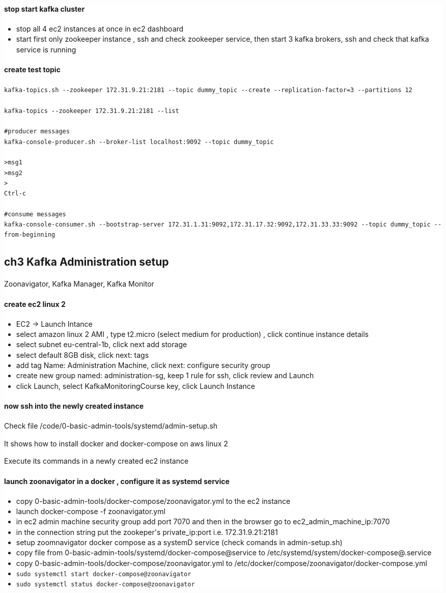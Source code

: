 #### stop start  kafka cluster
* stop all 4 ec2 instances at once in ec2 dashboard
* start first only zookeeper instance , ssh  and check zookeeper service, then start 3 kafka brokers, ssh and check that kafka service is running

#### create test topic
```
kafka-topics.sh --zookeeper 172.31.9.21:2181 --topic dummy_topic --create --replication-factor=3 --partitions 12

kafka-topics --zookeeper 172.31.9.21:2181 --list

#producer messages
kafka-console-producer.sh --broker-list localhost:9092 --topic dummy_topic

>msg1
>msg2
>
Ctrl-c

#consume messages
kafka-console-consumer.sh --bootstrap-server 172.31.1.31:9092,172.31.17.32:9092,172.31.33.33:9092 --topic dummy_topic --from-beginning
```
## ch3 Kafka Administration setup
Zoonavigator, Kafka Manager, Kafka Monitor

#### create ec2 linux 2
* EC2 -> Launch Intance
* select amazon linux 2 AMI , type t2.micro  (select medium for production) , click continue instance details
* select subnet eu-central-1b,  click next add storage
* select default 8GB disk,  click next: tags
* add tag Name: Administration Machine, click next: configure security group
* create new group  named: administration-sg, keep 1 rule for ssh, click review and Launch
* click Launch, select KafkaMonitoringCourse key, click Launch Instance

#### now ssh into the newly created instance 
Check file /code/0-basic-admin-tools/systemd/admin-setup.sh

It shows how to install docker and docker-compose on aws linux 2

Execute its commands in a newly created ec2 instance

#### launch zoonavigator in a docker , configure it as systemd service
* copy 0-basic-admin-tools/docker-compose/zoonavigator.yml  to the ec2  instance
* launch docker-compose -f zoonavigator.yml
* in ec2 admin machine security group add port 7070  and then in the browser go to ec2_admin_machine_ip:7070
* in the connection string  put the zookeper's  private_ip:port i.e.  172.31.9.21:2181
* setup zoomnavigator docker compose as a systemD service (check comands in admin-setup.sh)
* copy file from 0-basic-admin-tools/systemd/docker-compose@service  to /etc/systemd/system/docker-compose@.service
* copy  0-basic-admin-tools/docker-compose/zoonavigator.yml  to /etc/docker/compose/zoonavigator/docker-compose.yml
* `sudo systemctl start docker-compose@zoonavigator`
* `sudo systemctl status docker-compose@zoonavigator`
